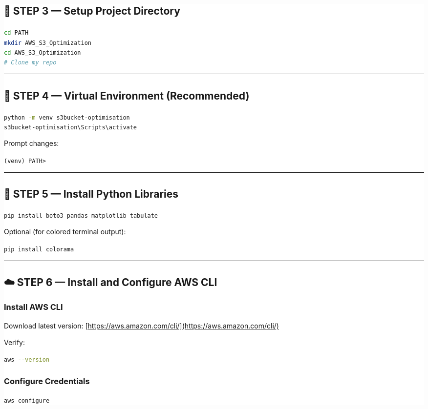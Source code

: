 ## 🧰 STEP 3 — Setup Project Directory

```bash
cd PATH
mkdir AWS_S3_Optimization
cd AWS_S3_Optimization
# Clone my repo
```

---

## 🧱 STEP 4 — Virtual Environment (Recommended)

```bash
python -m venv s3bucket-optimisation
s3bucket-optimisation\Scripts\activate
```

Prompt changes:

```
(venv) PATH>
```

---

## 🧩 STEP 5 — Install Python Libraries

```bash
pip install boto3 pandas matplotlib tabulate
```

Optional (for colored terminal output):

```bash
pip install colorama
```

---

## ☁️ STEP 6 — Install and Configure AWS CLI

### Install AWS CLI

Download latest version: [https://aws.amazon.com/cli/](https://aws.amazon.com/cli/)

Verify:

```bash
aws --version
```

### Configure Credentials

```bash
aws configure
```
